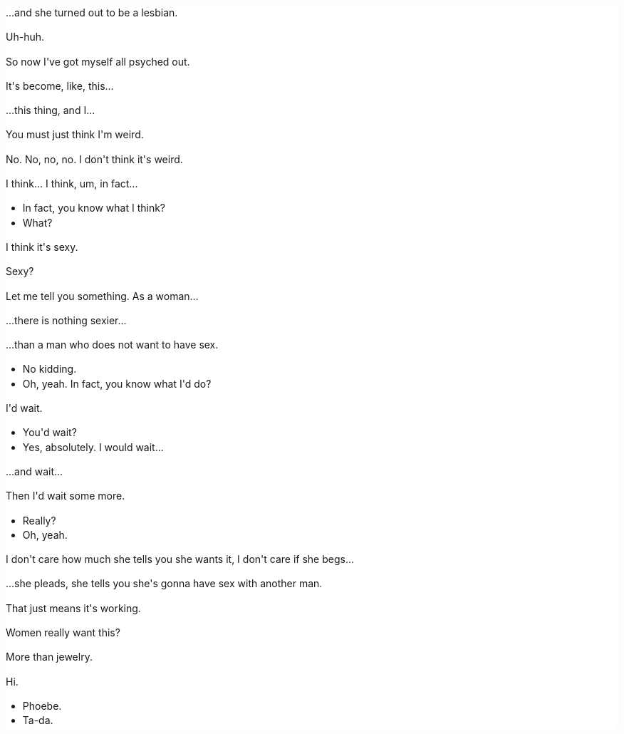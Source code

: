 ...and she turned out to be a lesbian.

Uh-huh.

So now I've got myself all psyched out.

It's become, like, this...

...this thing, and I...

You must just think I'm weird.

No. No, no, no. I don't think it's weird.

I think... I think, um, in fact...

- In fact, you know what I think?
- What?

I think it's sexy.

Sexy?

Let me tell you something.
As a woman...

...there is nothing sexier...

...than a man who does not
want to have sex.

- No kidding.
- Oh, yeah. In fact, you know what I'd do?

I'd wait.

- You'd wait?
- Yes, absolutely. I would wait...

...and wait...

Then I'd wait some more.

- Really?
- Oh, yeah.

I don't care how much she tells you
she wants it, I don't care if she begs...

...she pleads, she tells you
she's gonna have sex with another man.

That just means it's working.

Women really want this?

More than jewelry.

Hi.

- Phoebe.
- Ta-da.
